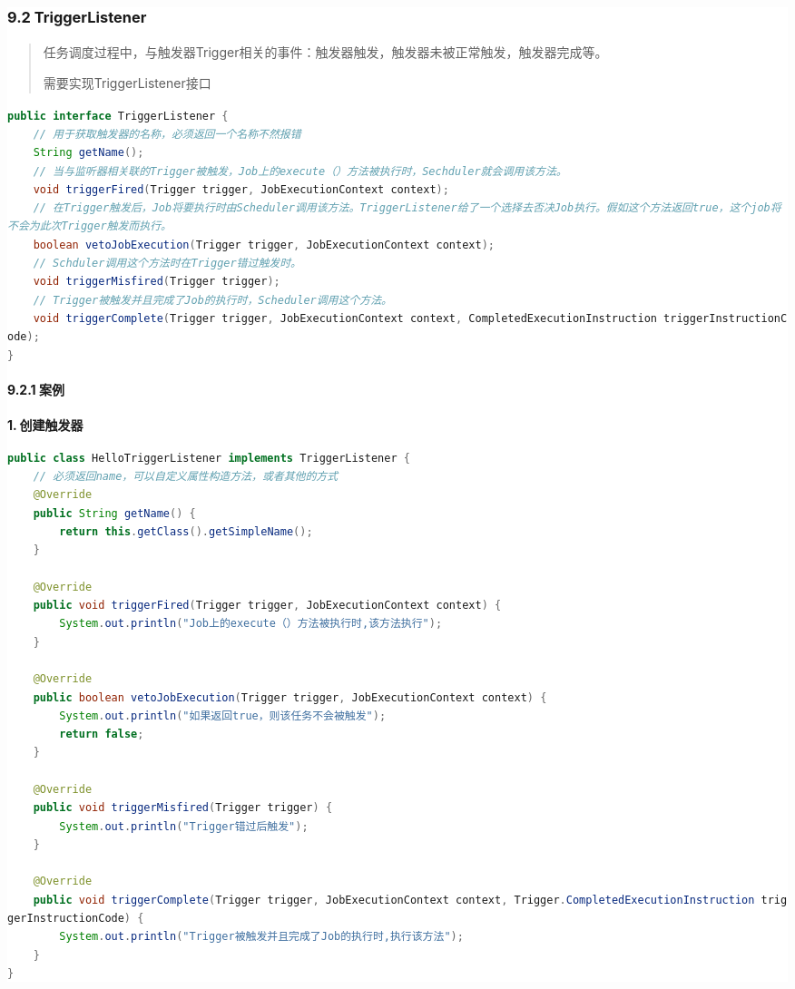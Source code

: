 ### 9.2 TriggerListener

>   任务调度过程中，与触发器Trigger相关的事件：触发器触发，触发器未被正常触发，触发器完成等。
>
>   需要实现TriggerListener接口

```java
public interface TriggerListener {
    // 用于获取触发器的名称，必须返回一个名称不然报错
    String getName();
    // 当与监听器相关联的Trigger被触发，Job上的execute（）方法被执行时，Sechduler就会调用该方法。
    void triggerFired(Trigger trigger, JobExecutionContext context);
    // 在Trigger触发后，Job将要执行时由Scheduler调用该方法。TriggerListener给了一个选择去否决Job执行。假如这个方法返回true，这个job将不会为此次Trigger触发而执行。
    boolean vetoJobExecution(Trigger trigger, JobExecutionContext context);
    // Schduler调用这个方法时在Trigger错过触发时。
    void triggerMisfired(Trigger trigger);
    // Trigger被触发并且完成了Job的执行时，Scheduler调用这个方法。
    void triggerComplete(Trigger trigger, JobExecutionContext context, CompletedExecutionInstruction triggerInstructionCode);
}
```

#### 9.2.1 案例

**1. 创建触发器**

```java
public class HelloTriggerListener implements TriggerListener {
    // 必须返回name，可以自定义属性构造方法，或者其他的方式
    @Override
    public String getName() {
        return this.getClass().getSimpleName();
    }

    @Override
    public void triggerFired(Trigger trigger, JobExecutionContext context) {
        System.out.println("Job上的execute（）方法被执行时,该方法执行");
    }

    @Override
    public boolean vetoJobExecution(Trigger trigger, JobExecutionContext context) {
        System.out.println("如果返回true，则该任务不会被触发");
        return false;
    }

    @Override
    public void triggerMisfired(Trigger trigger) {
        System.out.println("Trigger错过后触发");
    }

    @Override
    public void triggerComplete(Trigger trigger, JobExecutionContext context, Trigger.CompletedExecutionInstruction triggerInstructionCode) {
        System.out.println("Trigger被触发并且完成了Job的执行时,执行该方法");
    }
}
```
